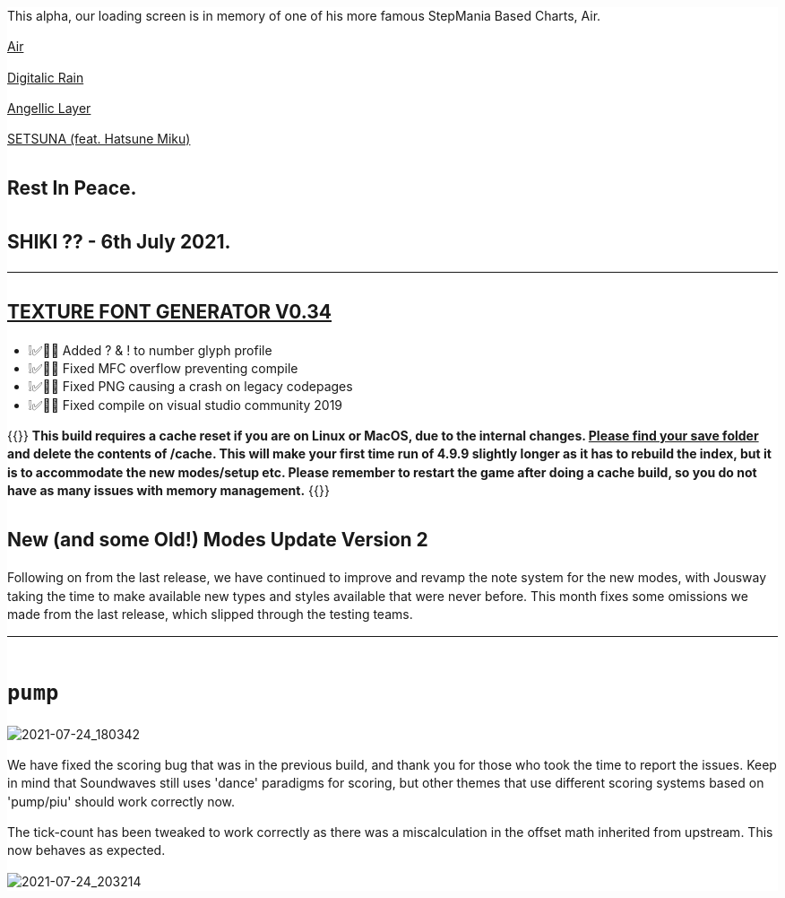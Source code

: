 This alpha, our loading screen is in memory of one of his more famous StepMania Based Charts, Air. 

[Air](https://youtu.be/hzoXSfmXpn8)

[Digitalic Rain](https://youtu.be/xKdtlzAI5kw)

[Angellic Layer](https://www.youtube.com/watch?v=xYe6Trc9hIg)

[SETSUNA (feat. Hatsune Miku)](https://www.youtube.com/watch?v=iKL0YErxstE)

## Rest In Peace. 

## SHIKI ?? - 6th July 2021.

---

## [TEXTURE FONT GENERATOR V0.34](https://github.com/teamrizu/texture-font-generator-2020-squirrel)
* ❕✅🐲📝 Added ? & ! to number glyph profile
* ❕✅🐲📝 Fixed MFC overflow preventing compile
* ❕✅🐲📝 Fixed PNG causing a crash on legacy codepages
* ❕✅🐲📝 Fixed compile on visual studio community 2019

{{<hint info>}}
**This build requires a cache reset if you are on Linux or MacOS, due to the internal changes. [Please find your save folder](https://outfox.wiki/user-guide/config/folders/) and delete the contents of /cache. This will make your first time run of 4.9.9 slightly longer as it has to rebuild the index, but it is to accommodate the new modes/setup etc. Please remember to restart the game after doing a cache build, so you do not have as many issues with memory management.**
{{</hint>}}

## New (and some Old!) Modes Update Version 2
Following on from the last release, we have continued to improve and revamp the note system for the new modes, with Jousway taking the time to make available new types and styles available that were never before. This month fixes some omissions we made from the last release, which slipped through the testing teams.

---

# ``pump``

![2021-07-24_180342](https://user-images.githubusercontent.com/11047768/126882998-af475dc4-2c01-4620-af1d-867ba7c255f3.jpg)

We have fixed the scoring bug that was in the previous build, and thank you for those who took the time to report the issues. Keep in mind that Soundwaves still uses 'dance' paradigms for scoring, but other themes that use different scoring systems based on 'pump/piu' should work correctly now.

The tick-count has been tweaked to work correctly as there was a miscalculation in the offset math inherited from upstream. This now behaves as expected.

![2021-07-24_203214](https://user-images.githubusercontent.com/11047768/126884333-1ffea2e7-6dc4-4d49-9820-09c2429d642d.png)
